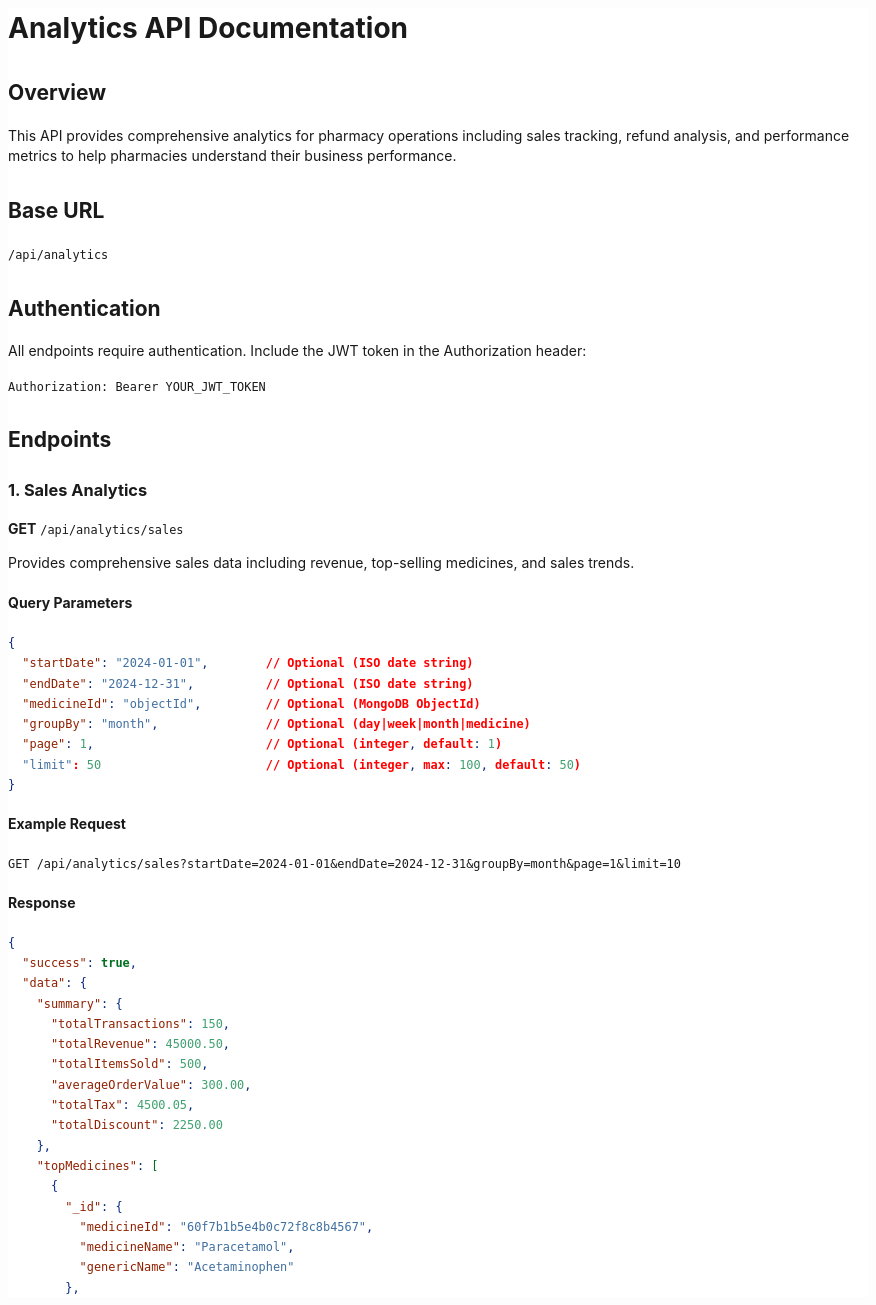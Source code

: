 # Analytics API Documentation

## Overview
This API provides comprehensive analytics for pharmacy operations including sales tracking, refund analysis, and performance metrics to help pharmacies understand their business performance.

## Base URL
```
/api/analytics
```

## Authentication
All endpoints require authentication. Include the JWT token in the Authorization header:
```
Authorization: Bearer YOUR_JWT_TOKEN
```

## Endpoints

### 1. Sales Analytics
**GET** `/api/analytics/sales`

Provides comprehensive sales data including revenue, top-selling medicines, and sales trends.

#### Query Parameters
```json
{
  "startDate": "2024-01-01",        // Optional (ISO date string)
  "endDate": "2024-12-31",          // Optional (ISO date string)
  "medicineId": "objectId",         // Optional (MongoDB ObjectId)
  "groupBy": "month",               // Optional (day|week|month|medicine)
  "page": 1,                        // Optional (integer, default: 1)
  "limit": 50                       // Optional (integer, max: 100, default: 50)
}
```

#### Example Request
```
GET /api/analytics/sales?startDate=2024-01-01&endDate=2024-12-31&groupBy=month&page=1&limit=10
```

#### Response
```json
{
  "success": true,
  "data": {
    "summary": {
      "totalTransactions": 150,
      "totalRevenue": 45000.50,
      "totalItemsSold": 500,
      "averageOrderValue": 300.00,
      "totalTax": 4500.05,
      "totalDiscount": 2250.00
    },
    "topMedicines": [
      {
        "_id": {
          "medicineId": "60f7b1b5e4b0c72f8c8b4567",
          "medicineName": "Paracetamol",
          "genericName": "Acetaminophen"
        },
```